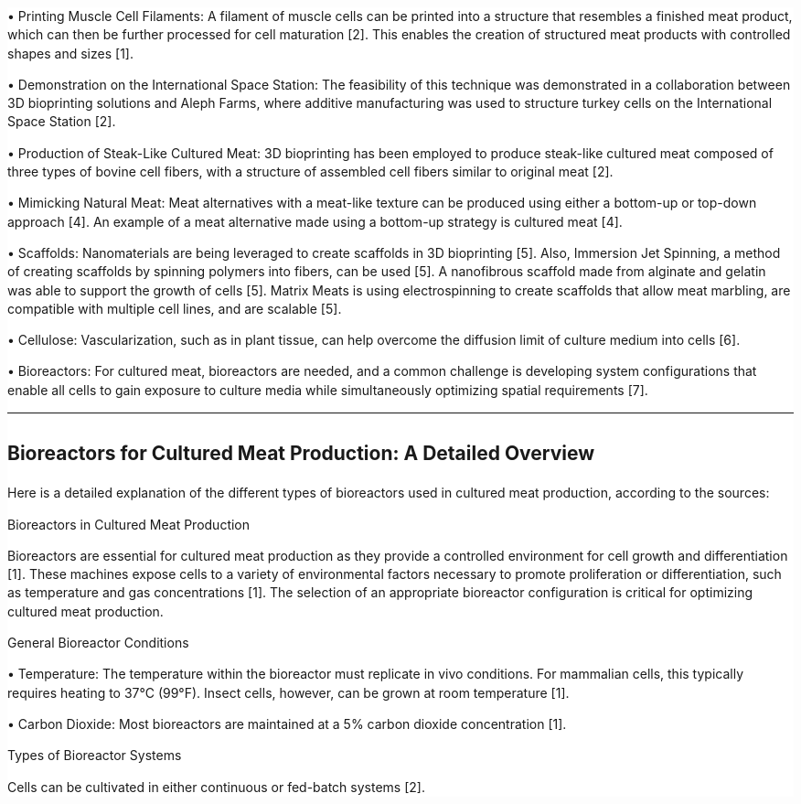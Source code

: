 • Printing Muscle Cell Filaments: A filament of muscle cells can be printed into a structure that resembles a finished meat product, which can then be further processed for cell maturation \[2\]. This enables the creation of structured meat products with controlled shapes and sizes \[1\].

• Demonstration on the International Space Station: The feasibility of this technique was demonstrated in a collaboration between 3D bioprinting solutions and Aleph Farms, where additive manufacturing was used to structure turkey cells on the International Space Station \[2\].

• Production of Steak-Like Cultured Meat: 3D bioprinting has been employed to produce steak-like cultured meat composed of three types of bovine cell fibers, with a structure of assembled cell fibers similar to original meat \[2\].

• Mimicking Natural Meat: Meat alternatives with a meat-like texture can be produced using either a bottom-up or top-down approach \[4\]. An example of a meat alternative made using a bottom-up strategy is cultured meat \[4\].

• Scaffolds: Nanomaterials are being leveraged to create scaffolds in 3D bioprinting \[5\]. Also, Immersion Jet Spinning, a method of creating scaffolds by spinning polymers into fibers, can be used \[5\]. A nanofibrous scaffold made from alginate and gelatin was able to support the growth of cells \[5\]. Matrix Meats is using electrospinning to create scaffolds that allow meat marbling, are compatible with multiple cell lines, and are scalable \[5\].

• Cellulose: Vascularization, such as in plant tissue, can help overcome the diffusion limit of culture medium into cells \[6\].

• Bioreactors: For cultured meat, bioreactors are needed, and a common challenge is developing system configurations that enable all cells to gain exposure to culture media while simultaneously optimizing spatial requirements \[7\].

---

## Bioreactors for Cultured Meat Production: A Detailed Overview

Here is a detailed explanation of the different types of bioreactors used in cultured meat production, according to the sources:

Bioreactors in Cultured Meat Production

Bioreactors are essential for cultured meat production as they provide a controlled environment for cell growth and differentiation \[1\]. These machines expose cells to a variety of environmental factors necessary to promote proliferation or differentiation, such as temperature and gas concentrations \[1\]. The selection of an appropriate bioreactor configuration is critical for optimizing cultured meat production.

General Bioreactor Conditions

• Temperature: The temperature within the bioreactor must replicate in vivo conditions. For mammalian cells, this typically requires heating to 37°C (99°F). Insect cells, however, can be grown at room temperature \[1\].

• Carbon Dioxide: Most bioreactors are maintained at a 5% carbon dioxide concentration \[1\].

Types of Bioreactor Systems

Cells can be cultivated in either continuous or fed-batch systems \[2\].
